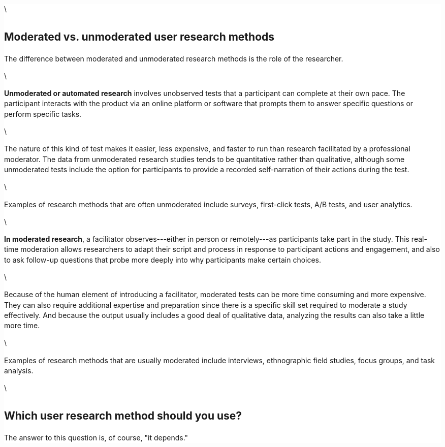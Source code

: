 \

Moderated vs. unmoderated user research methods
-----------------------------------------------

The difference between moderated and unmoderated research methods is the
role of the researcher. 

\

**Unmoderated or automated research** involves unobserved tests that a
participant can complete at their own pace. The participant interacts
with the product via an online platform or software that prompts them to
answer specific questions or perform specific tasks. 

\

The nature of this kind of test makes it easier, less expensive, and
faster to run than research facilitated by a professional moderator. The
data from unmoderated research studies tends to be quantitative rather
than qualitative, although some unmoderated tests include the option for
participants to provide a recorded self-narration of their actions
during the test. 

\

Examples of research methods that are often unmoderated include surveys,
first-click tests, A/B tests, and user analytics.

\

**In moderated research**, a facilitator observes---either in person or
remotely---as participants take part in the study. This real-time
moderation allows researchers to adapt their script and process in
response to participant actions and engagement, and also to ask
follow-up questions that probe more deeply into why participants make
certain choices. 

\

Because of the human element of introducing a facilitator, moderated
tests can be more time consuming and more expensive. They can also
require additional expertise and preparation since there is a specific
skill set required to moderate a study effectively. And because the
output usually includes a good deal of qualitative data, analyzing the
results can also take a little more time.

\

Examples of research methods that are usually moderated include
interviews, ethnographic field studies, focus groups, and task analysis.

\

Which user research method should you use?
------------------------------------------

The answer to this question is, of course, "it depends."
